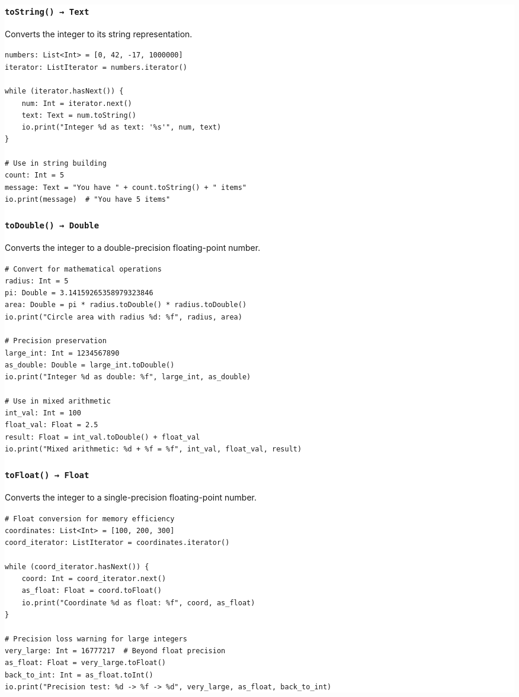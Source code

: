 ### `toString() → Text`

Converts the integer to its string representation.

```o2l
numbers: List<Int> = [0, 42, -17, 1000000]
iterator: ListIterator = numbers.iterator()

while (iterator.hasNext()) {
    num: Int = iterator.next()
    text: Text = num.toString()
    io.print("Integer %d as text: '%s'", num, text)
}

# Use in string building
count: Int = 5
message: Text = "You have " + count.toString() + " items"
io.print(message)  # "You have 5 items"
```

### `toDouble() → Double`

Converts the integer to a double-precision floating-point number.

```o2l
# Convert for mathematical operations
radius: Int = 5
pi: Double = 3.14159265358979323846
area: Double = pi * radius.toDouble() * radius.toDouble()
io.print("Circle area with radius %d: %f", radius, area)

# Precision preservation
large_int: Int = 1234567890
as_double: Double = large_int.toDouble()
io.print("Integer %d as double: %f", large_int, as_double)

# Use in mixed arithmetic
int_val: Int = 100
float_val: Float = 2.5
result: Float = int_val.toDouble() + float_val
io.print("Mixed arithmetic: %d + %f = %f", int_val, float_val, result)
```

### `toFloat() → Float`

Converts the integer to a single-precision floating-point number.

```o2l
# Float conversion for memory efficiency
coordinates: List<Int> = [100, 200, 300]
coord_iterator: ListIterator = coordinates.iterator()

while (coord_iterator.hasNext()) {
    coord: Int = coord_iterator.next()
    as_float: Float = coord.toFloat()
    io.print("Coordinate %d as float: %f", coord, as_float)
}

# Precision loss warning for large integers
very_large: Int = 16777217  # Beyond float precision
as_float: Float = very_large.toFloat()
back_to_int: Int = as_float.toInt()
io.print("Precision test: %d -> %f -> %d", very_large, as_float, back_to_int)
```

